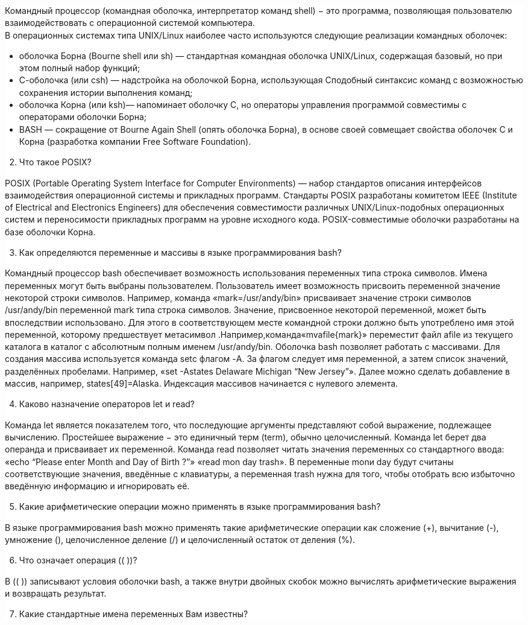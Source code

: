 Командный процессор (командная оболочка, интерпретатор команд shell) − это программа, позволяющая пользователю взаимодействовать с операционной системой компьютера.  
В операционных системах типа UNIX/Linux наиболее часто используются следующие реализации командных оболочек:
- оболочка Борна (Bourne shell или sh) — стандартная командная оболочка UNIX/Linux, содержащая базовый, но при этом полный набор функций;
- С-оболочка (или csh) — надстройка на оболочкой Борна, использующая Сподобный синтаксис команд с возможностью сохранения истории выполнения команд;
- оболочка Корна (или ksh)— напоминает оболочку С, но операторы управления программой совместимы с операторами оболочки Борна;
- BASH — сокращение от Bourne Again Shell (опять оболочка Борна), в основе своей совмещает свойства оболочек С и Корна (разработка компании Free Software Foundation).

2.	Что такое POSIX?

POSIX (Portable Operating System Interface for Computer Environments) — набор стандартов описания интерфейсов взаимодействия операционной системы и прикладных программ. Стандарты POSIX разработаны комитетом IEEE (Institute of Electrical and Electronics Engineers) для обеспечения совместимости различных UNIX/Linux-подобных операционных систем и переносимости прикладных программ на уровне исходного кода. POSIX-совместимые оболочки разработаны на базе оболочки Корна. 

3.	Как определяются переменные и массивы в языке программирования bash?

Командный процессор bash обеспечивает возможность использования переменных типа строка символов. Имена переменных могут быть выбраны пользователем. Пользователь имеет возможность присвоить переменной значение некоторой строки символов. Например, команда «mark=/usr/andy/bin» присваивает значение строки символов /usr/andy/bin переменной mark типа строка символов. Значение, присвоенное некоторой переменной, может быть впоследствии использовано. Для этого в соответствующем месте командной строки должно быть употреблено имя этой переменной, которому предшествует метасимвол .Например,команда«mvafile{mark}» переместит файл afile из текущего каталога в каталог с абсолютным полным именем /usr/andy/bin. Оболочка bash позволяет работать с массивами. Для создания массива используется команда setс флагом -A. За флагом следует имя переменной, а затем список значений, разделённых пробелами. Например, «set -Astates Delaware Michigan “New Jersey”». Далее можно сделать добавление в массив, например, states[49]=Alaska. Индексация массивов начинается с нулевого элемента.

4.	Каково назначение операторов let и read?

Команда let является показателем того, что последующие аргументы представляют собой выражение, подлежащее вычислению. Простейшее выражение − это единичный терм (term), обычно целочисленный. Команда let берет два операнда и присваивает их переменной. Команда read позволяет читать значения переменных со стандартного ввода: «echo “Please enter Month and Day of Birth ?”» «read mon day trash». В переменные monи day будут считаны соответствующие значения, введённые с клавиатуры, а переменная trash нужна для того, чтобы отобрать всю избыточно введённую информацию и игнорировать её.

5.	Какие арифметические операции можно применять в языке программирования bash?

В языке программирования bash можно применять такие арифметические операции как сложение (+), вычитание (-), умножение (), целочисленное деление (/) и целочисленный остаток от деления (%).

6.	Что означает операция (( ))?

В (( )) записывают условия оболочки bash, а также внутри двойных скобок можно вычислять арифметические выражения и возвращать результат.

7.	Какие стандартные имена переменных Вам известны?
